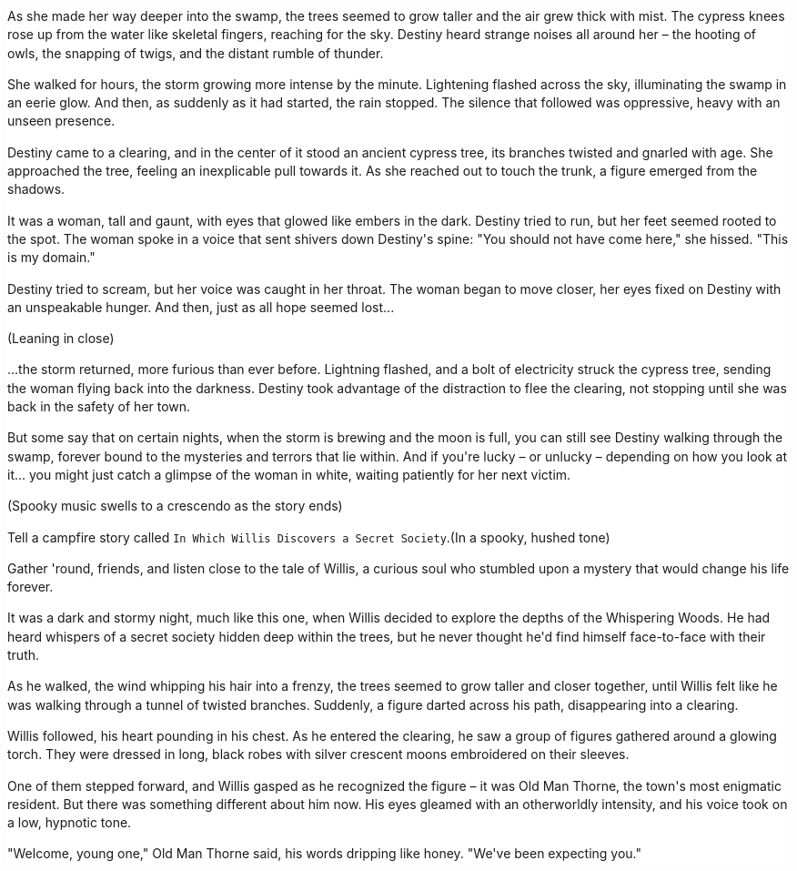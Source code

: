 As she made her way deeper into the swamp, the trees seemed to grow taller and the air grew thick with mist. The cypress knees rose up from the water like skeletal fingers, reaching for the sky. Destiny heard strange noises all around her – the hooting of owls, the snapping of twigs, and the distant rumble of thunder.

She walked for hours, the storm growing more intense by the minute. Lightening flashed across the sky, illuminating the swamp in an eerie glow. And then, as suddenly as it had started, the rain stopped. The silence that followed was oppressive, heavy with an unseen presence.

Destiny came to a clearing, and in the center of it stood an ancient cypress tree, its branches twisted and gnarled with age. She approached the tree, feeling an inexplicable pull towards it. As she reached out to touch the trunk, a figure emerged from the shadows.

It was a woman, tall and gaunt, with eyes that glowed like embers in the dark. Destiny tried to run, but her feet seemed rooted to the spot. The woman spoke in a voice that sent shivers down Destiny's spine: "You should not have come here," she hissed. "This is my domain."

Destiny tried to scream, but her voice was caught in her throat. The woman began to move closer, her eyes fixed on Destiny with an unspeakable hunger. And then, just as all hope seemed lost...

(Leaning in close)

...the storm returned, more furious than ever before. Lightning flashed, and a bolt of electricity struck the cypress tree, sending the woman flying back into the darkness. Destiny took advantage of the distraction to flee the clearing, not stopping until she was back in the safety of her town.

But some say that on certain nights, when the storm is brewing and the moon is full, you can still see Destiny walking through the swamp, forever bound to the mysteries and terrors that lie within. And if you're lucky – or unlucky – depending on how you look at it... you might just catch a glimpse of the woman in white, waiting patiently for her next victim.

(Spooky music swells to a crescendo as the story ends)<end>

Tell a campfire story called `In Which Willis Discovers a Secret Society`.<start>(In a spooky, hushed tone)

Gather 'round, friends, and listen close to the tale of Willis, a curious soul who stumbled upon a mystery that would change his life forever.

It was a dark and stormy night, much like this one, when Willis decided to explore the depths of the Whispering Woods. He had heard whispers of a secret society hidden deep within the trees, but he never thought he'd find himself face-to-face with their truth.

As he walked, the wind whipping his hair into a frenzy, the trees seemed to grow taller and closer together, until Willis felt like he was walking through a tunnel of twisted branches. Suddenly, a figure darted across his path, disappearing into a clearing.

Willis followed, his heart pounding in his chest. As he entered the clearing, he saw a group of figures gathered around a glowing torch. They were dressed in long, black robes with silver crescent moons embroidered on their sleeves.

One of them stepped forward, and Willis gasped as he recognized the figure – it was Old Man Thorne, the town's most enigmatic resident. But there was something different about him now. His eyes gleamed with an otherworldly intensity, and his voice took on a low, hypnotic tone.

"Welcome, young one," Old Man Thorne said, his words dripping like honey. "We've been expecting you."
